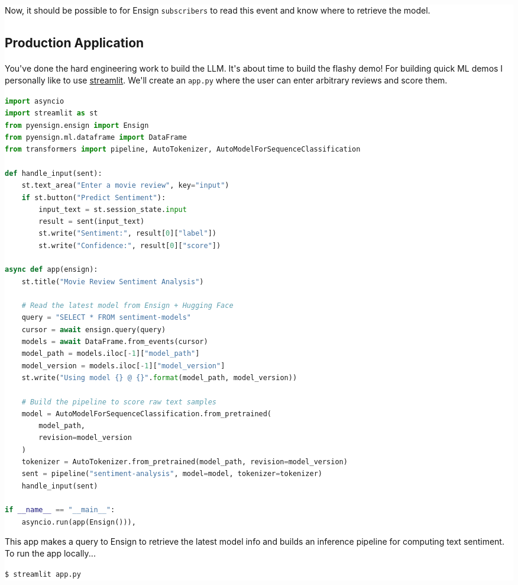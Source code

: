 Now, it should be possible to for Ensign `subscribers` to read this event and know where to retrieve the model.

## Production Application

You've done the hard engineering work to build the LLM. It's about time to build the flashy demo! For building quick ML demos I personally like to use [streamlit](https://streamlit.io/). We'll create an `app.py` where the user can enter arbitrary reviews and score them.

```python
import asyncio
import streamlit as st
from pyensign.ensign import Ensign
from pyensign.ml.dataframe import DataFrame
from transformers import pipeline, AutoTokenizer, AutoModelForSequenceClassification

def handle_input(sent):
    st.text_area("Enter a movie review", key="input")
    if st.button("Predict Sentiment"):
        input_text = st.session_state.input
        result = sent(input_text)
        st.write("Sentiment:", result[0]["label"])
        st.write("Confidence:", result[0]["score"])

async def app(ensign):
    st.title("Movie Review Sentiment Analysis")

    # Read the latest model from Ensign + Hugging Face
    query = "SELECT * FROM sentiment-models"
    cursor = await ensign.query(query)
    models = await DataFrame.from_events(cursor)
    model_path = models.iloc[-1]["model_path"]
    model_version = models.iloc[-1]["model_version"]
    st.write("Using model {} @ {}".format(model_path, model_version))

    # Build the pipeline to score raw text samples
    model = AutoModelForSequenceClassification.from_pretrained(
        model_path,
        revision=model_version
    )
    tokenizer = AutoTokenizer.from_pretrained(model_path, revision=model_version)
    sent = pipeline("sentiment-analysis", model=model, tokenizer=tokenizer)
    handle_input(sent)

if __name__ == "__main__":
    asyncio.run(app(Ensign())),
```

This app makes a query to Ensign to retrieve the latest model info and builds an inference pipeline for computing text sentiment. To run the app locally...

```bash
$ streamlit app.py
```
